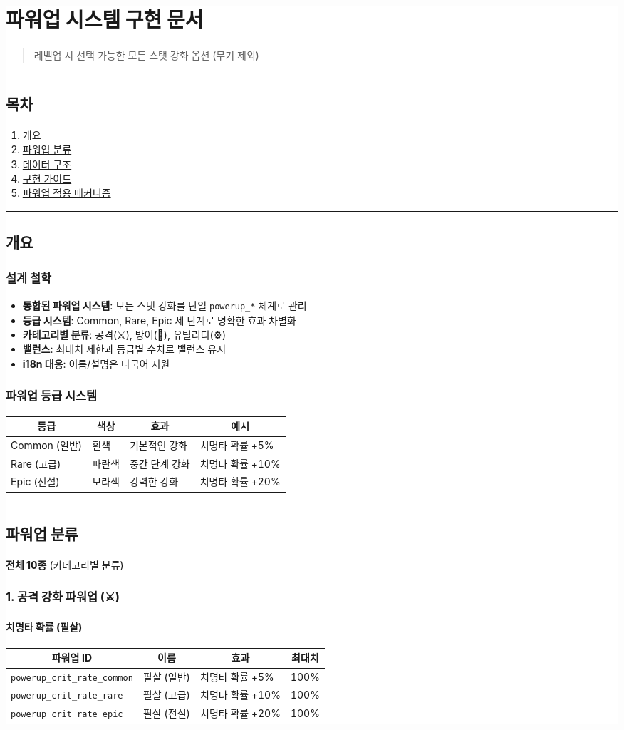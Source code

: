 # 파워업 시스템 구현 문서

> 레벨업 시 선택 가능한 모든 스탯 강화 옵션 (무기 제외)

---

## 목차

1. [개요](#개요)
2. [파워업 분류](#파워업-분류)
3. [데이터 구조](#데이터-구조)
4. [구현 가이드](#구현-가이드)
5. [파워업 적용 메커니즘](#파워업-적용-메커니즘)

---

## 개요

### 설계 철학

- **통합된 파워업 시스템**: 모든 스탯 강화를 단일 `powerup_*` 체계로 관리
- **등급 시스템**: Common, Rare, Epic 세 단계로 명확한 효과 차별화
- **카테고리별 분류**: 공격(⚔️), 방어(💪), 유틸리티(⚙️)
- **밸런스**: 최대치 제한과 등급별 수치로 밸런스 유지
- **i18n 대응**: 이름/설명은 다국어 지원

### 파워업 등급 시스템

| 등급          | 색상   | 효과           | 예시             |
| ------------- | ------ | -------------- | ---------------- |
| Common (일반) | 흰색   | 기본적인 강화  | 치명타 확률 +5%  |
| Rare (고급)   | 파란색 | 중간 단계 강화 | 치명타 확률 +10% |
| Epic (전설)   | 보라색 | 강력한 강화    | 치명타 확률 +20% |

---

## 파워업 분류

**전체 10종** (카테고리별 분류)

### 1. 공격 강화 파워업 (⚔️)

#### 치명타 확률 (필살)

| 파워업 ID                  | 이름        | 효과             | 최대치 |
| -------------------------- | ----------- | ---------------- | ------ |
| `powerup_crit_rate_common` | 필살 (일반) | 치명타 확률 +5%  | 100%   |
| `powerup_crit_rate_rare`   | 필살 (고급) | 치명타 확률 +10% | 100%   |
| `powerup_crit_rate_epic`   | 필살 (전설) | 치명타 확률 +20% | 100%   |
